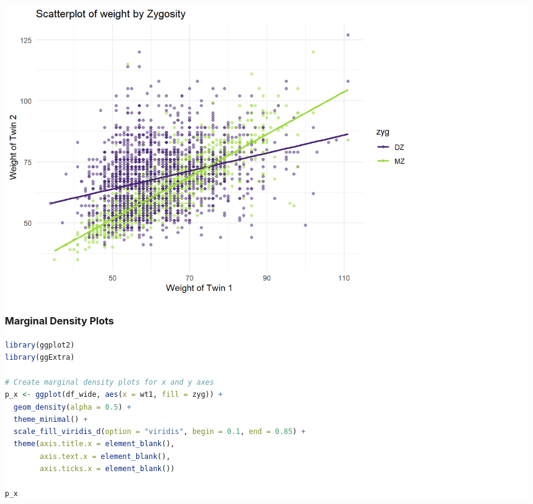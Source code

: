 <img src="03_wide_files/figure-html/unnamed-chunk-3-1.png" width="672" />

### Marginal Density Plots


``` r
library(ggplot2)
library(ggExtra)

# Create marginal density plots for x and y axes
p_x <- ggplot(df_wide, aes(x = wt1, fill = zyg)) +
  geom_density(alpha = 0.5) +
  theme_minimal() +
  scale_fill_viridis_d(option = "viridis", begin = 0.1, end = 0.85) +
  theme(axis.title.x = element_blank(),
        axis.text.x = element_blank(),
        axis.ticks.x = element_blank())

p_x
```

